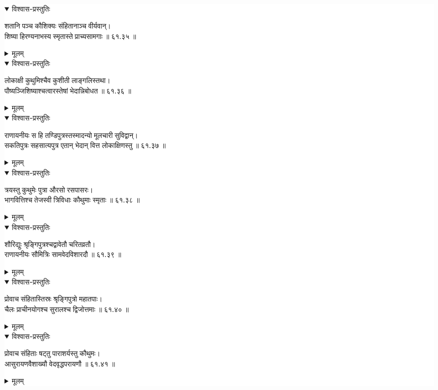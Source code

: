 
<details open><summary>विश्वास-प्रस्तुतिः</summary>

शतानि पञ्च कौशिक्यः संहितानाञ्च वीर्यवान्।  
शिष्या हिरण्यनाभस्य स्मृतास्ते प्राच्यसामगाः ॥ ६१.३५ ॥
</details>

<details><summary>मूलम्</summary></details>


<details open><summary>विश्वास-प्रस्तुतिः</summary>

लोकाक्षी कुथुमिश्चैव कुशीती लाङ्गलिस्तथा।  
पौष्यञ्जिशिष्याश्चत्वारस्तेषां भेदान्निबोधत ॥ ६१.३६ ॥
</details>

<details><summary>मूलम्</summary></details>


<details open><summary>विश्वास-प्रस्तुतिः</summary>

राणायनीयः स हि तण्डिपुत्रस्तस्मादन्यो मूलचारी सुविद्वान्।  
सकतिपुत्रः सहसात्यपुत्र एतान् भेदान् वित्त लोकाक्षिणस्तु ॥ ६१.३७ ॥
</details>

<details><summary>मूलम्</summary></details>


<details open><summary>विश्वास-प्रस्तुतिः</summary>

त्रयस्तु कुथुमेः पुत्रा औरसो रसपासरः।  
भागवित्तिश्च तेजस्वी त्रिविधाः कौथुमाः स्मृताः ॥ ६१.३८ ॥
</details>

<details><summary>मूलम्</summary></details>


<details open><summary>विश्वास-प्रस्तुतिः</summary>

शौरिद्युः श्रृङ्गिपुत्रश्चद्वावेतौ चरितव्रतौ।  
राणायनीयः सौमित्रिः सामवेदविशारदौ ॥ ६१.३९ ॥
</details>

<details><summary>मूलम्</summary></details>


<details open><summary>विश्वास-प्रस्तुतिः</summary>

प्रोवाच संहितास्तिस्रः श्रृङ्गिपुत्रो महातपाः।  
चैलः प्राचीनयोगश्च सुरालश्च द्विजोत्तमाः ॥ ६१.४० ॥
</details>

<details><summary>मूलम्</summary></details>


<details open><summary>विश्वास-प्रस्तुतिः</summary>

प्रोवाच संहिताः षट्तु पाराशर्यस्तु कौथुमः।  
आसुरायणवैशाख्यौ वेदवृद्धपरायणौ ॥ ६१.४१ ॥
</details>

<details><summary>मूलम्</summary></details>

